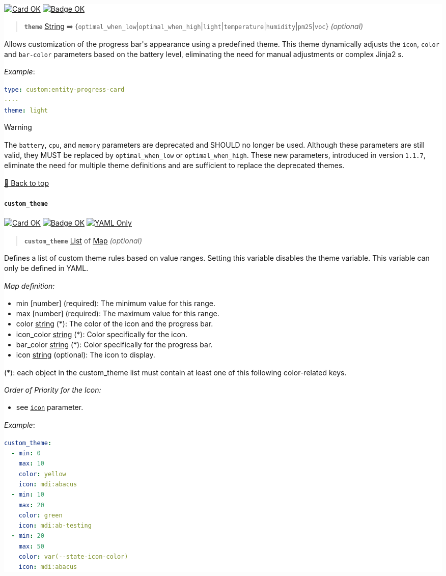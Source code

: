 [![Card OK][Card-OK]](#compatibility) [![Badge OK][Badge-OK]](#compatibility)

> **`theme`** [String] ➡️ {`optimal_when_low`|`optimal_when_high`|`light`|`temperature`|`humidity`|`pm25`|`voc`} _(optional)_

Allows customization of the progress bar's appearance using a predefined theme.
This theme dynamically adjusts the `icon`, `color` and `bar-color` parameters
based on the battery level, eliminating the need for manual adjustments or
complex Jinja2 s.

_Example_:

```yaml
type: custom:entity-progress-card
····
theme: light
```

> [!WARNING]
> The `battery`, `cpu`, and `memory` parameters are deprecated and SHOULD no
> longer be used. Although these parameters are still valid, they MUST be
> replaced by `optimal_when_low` or `optimal_when_high`. These new parameters,
> introduced in version `1.1.7`, eliminate the need for multiple theme
> definitions and are sufficient to replace the deprecated themes.

[🔼 Back to top]

#### `custom_theme`

[![Card OK][Card-OK]](#compatibility) [![Badge OK][Badge-OK]](#compatibility) [![YAML Only][yaml-only]](#yaml-only)

> **`custom_theme`** [List] of [Map] _(optional)_

Defines a list of custom theme rules based on value ranges. Setting this
variable disables the theme variable. This variable can only be defined in
YAML.

_Map definition:_

- min [number] (required): The minimum value for this range.
- max [number] (required): The maximum value for this range.
- color [string] (\*): The color of the icon and the progress bar.
- icon_color [string] (\*): Color specifically for the icon.
- bar_color [string] (\*): Color specifically for the progress bar.
- icon [string] (optional): The icon to display.

(\*): each object in the custom_theme list must contain at least one of this
following color-related keys.

_Order of Priority for the Icon:_

- see [`icon`](#icon) parameter.

_Example_:

```yaml
custom_theme:
  - min: 0
    max: 10
    color: yellow
    icon: mdi:abacus
  - min: 10
    max: 20
    color: green
    icon: mdi:ab-testing
  - min: 20
    max: 50
    color: var(--state-icon-color)
    icon: mdi:abacus
```


[🔼 Back to top]: #top
[yaml-only]: https://img.shields.io/badge/YAML-Only-orange.svg?style=flat
[Card-OK]: https://img.shields.io/badge/Card-OK-green.svg?style=flat
[Badge-OK]: https://img.shields.io/badge/Badge-OK-green.svg?style=flat
[Template-OK]: https://img.shields.io/badge/Template-OK-green.svg?style=flat
[BadgeTemplate-OK]: https://img.shields.io/badge/Badge%20Template-OK-green.svg?style=flat
[String]: #string
[Float]: #float
[Integer]: #integer
[Boolean]: #boolean
[List]: #list-array
[Map]: #map-object
[JINJA]: #jinja
[ha-jinja]: https://www.home-assistant.io/docs/configuration/templating/
[token-color]: https://github.com/francois-le-ko4la/lovelace-entity-progress-card/blob/main/docs/theme.md#token-color